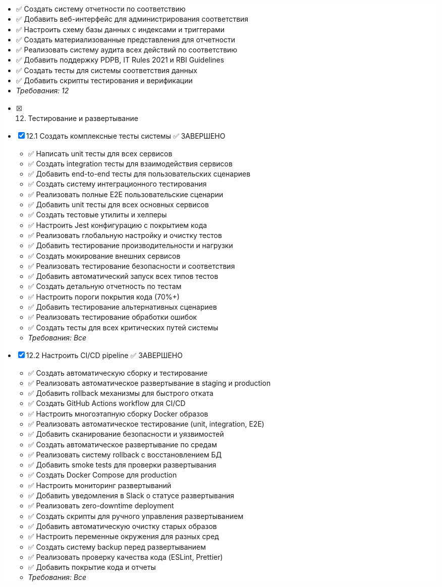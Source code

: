   - ✅ Создать систему отчетности по соответствию
  - ✅ Добавить веб-интерфейс для администрирования соответствия
  - ✅ Настроить схему базы данных с индексами и триггерами
  - ✅ Создать материализованные представления для отчетности
  - ✅ Реализовать систему аудита всех действий по соответствию
  - ✅ Добавить поддержку PDPB, IT Rules 2021 и RBI Guidelines
  - ✅ Создать тесты для системы соответствия данных
  - ✅ Добавить скрипты тестирования и верификации
  - _Требования: 12_

- [x] 12. Тестирование и развертывание


- [x] 12.1 Создать комплексные тесты системы ✅ ЗАВЕРШЕНО
  - ✅ Написать unit тесты для всех сервисов
  - ✅ Создать integration тесты для взаимодействия сервисов
  - ✅ Добавить end-to-end тесты для пользовательских сценариев
  - ✅ Создать систему интеграционного тестирования
  - ✅ Реализовать полные E2E пользовательские сценарии
  - ✅ Добавить unit тесты для всех основных сервисов
  - ✅ Создать тестовые утилиты и хелперы
  - ✅ Настроить Jest конфигурацию с покрытием кода
  - ✅ Реализовать глобальную настройку и очистку тестов
  - ✅ Добавить тестирование производительности и нагрузки
  - ✅ Создать мокирование внешних сервисов
  - ✅ Реализовать тестирование безопасности и соответствия
  - ✅ Добавить автоматический запуск всех типов тестов
  - ✅ Создать детальную отчетность по тестам
  - ✅ Настроить пороги покрытия кода (70%+)
  - ✅ Добавить тестирование альтернативных сценариев
  - ✅ Реализовать тестирование обработки ошибок
  - ✅ Создать тесты для всех критических путей системы
  - _Требования: Все_

- [x] 12.2 Настроить CI/CD pipeline ✅ ЗАВЕРШЕНО
  - ✅ Создать автоматическую сборку и тестирование
  - ✅ Реализовать автоматическое развертывание в staging и production
  - ✅ Добавить rollback механизмы для быстрого отката
  - ✅ Создать GitHub Actions workflow для CI/CD
  - ✅ Настроить многоэтапную сборку Docker образов
  - ✅ Реализовать автоматическое тестирование (unit, integration, E2E)
  - ✅ Добавить сканирование безопасности и уязвимостей
  - ✅ Создать автоматическое развертывание по средам
  - ✅ Реализовать систему rollback с восстановлением БД
  - ✅ Добавить smoke tests для проверки развертывания
  - ✅ Создать Docker Compose для production
  - ✅ Настроить мониторинг развертываний
  - ✅ Добавить уведомления в Slack о статусе развертывания
  - ✅ Реализовать zero-downtime deployment
  - ✅ Создать скрипты для ручного управления развертыванием
  - ✅ Добавить автоматическую очистку старых образов
  - ✅ Настроить переменные окружения для разных сред
  - ✅ Создать систему backup перед развертыванием
  - ✅ Реализовать проверку качества кода (ESLint, Prettier)
  - ✅ Добавить покрытие кода и отчеты
  - _Требования: Все_
